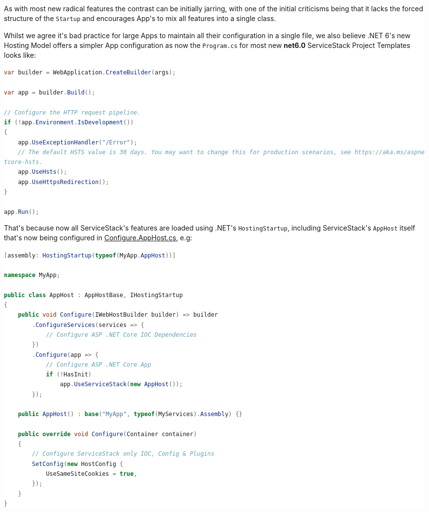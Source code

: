 As with most new radical features the contrast can be initially jarring, with one of the initial criticisms being that it lacks the
forced structure of the `Startup` and encourages App's to mix all features into a single class.

Whilst we agree it's bad practice for large Apps to maintain all their configuration in a single file, we also believe .NET 6's new 
Hosting Model offers a simpler App configuration as now the `Program.cs` for most new **net6.0** ServiceStack Project Templates
looks like:

```csharp
var builder = WebApplication.CreateBuilder(args);

var app = builder.Build();

// Configure the HTTP request pipeline.
if (!app.Environment.IsDevelopment())
{
    app.UseExceptionHandler("/Error");
    // The default HSTS value is 30 days. You may want to change this for production scenarios, see https://aka.ms/aspnetcore-hsts.
    app.UseHsts();
    app.UseHttpsRedirection();
}

app.Run();
```

That's because now all ServiceStack's features are loaded using .NET's `HostingStartup`, including ServiceStack's `AppHost` itself that's
now being configured in [Configure.AppHost.cs](https://github.com/NetCoreTemplates/web/blob/master/MyApp/Configure.AppHost.cs), e.g:

```csharp
[assembly: HostingStartup(typeof(MyApp.AppHost))]

namespace MyApp;

public class AppHost : AppHostBase, IHostingStartup
{
    public void Configure(IWebHostBuilder builder) => builder
        .ConfigureServices(services => {
            // Configure ASP .NET Core IOC Dependencies
        })
        .Configure(app => {
            // Configure ASP .NET Core App
            if (!HasInit)
                app.UseServiceStack(new AppHost());
        });

    public AppHost() : base("MyApp", typeof(MyServices).Assembly) {}

    public override void Configure(Container container)
    {
        // Configure ServiceStack only IOC, Config & Plugins
        SetConfig(new HostConfig {
            UseSameSiteCookies = true,
        });
    }
}
```
